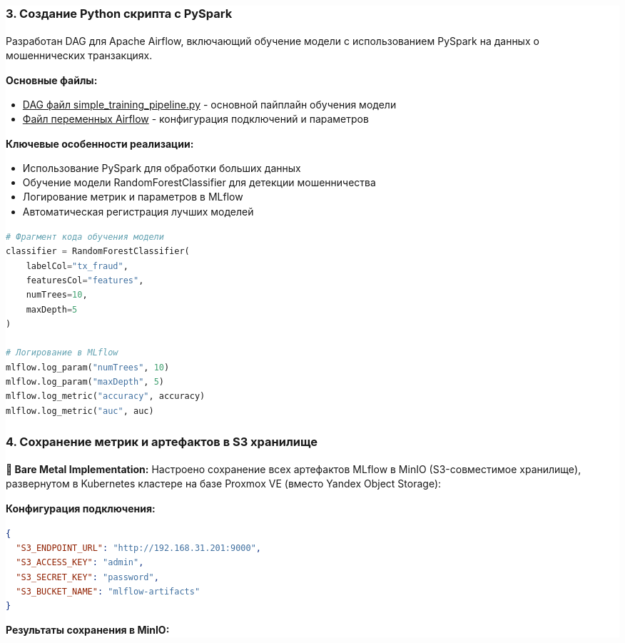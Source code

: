 ### 3. Создание Python скрипта с PySpark

Разработан DAG для Apache Airflow, включающий обучение модели с использованием PySpark на данных о мошеннических транзакциях.

**Основные файлы:**
- [DAG файл simple_training_pipeline.py](./my-practice/dags/simple_training_pipeline.py) - основной пайплайн обучения модели
- [Файл переменных Airflow](./my-practice/dags/airflow_variables.json) - конфигурация подключений и параметров

**Ключевые особенности реализации:**
- Использование PySpark для обработки больших данных
- Обучение модели RandomForestClassifier для детекции мошенничества  
- Логирование метрик и параметров в MLflow
- Автоматическая регистрация лучших моделей

```python
# Фрагмент кода обучения модели
classifier = RandomForestClassifier(
    labelCol="tx_fraud",
    featuresCol="features", 
    numTrees=10,
    maxDepth=5
)

# Логирование в MLflow
mlflow.log_param("numTrees", 10)
mlflow.log_param("maxDepth", 5)
mlflow.log_metric("accuracy", accuracy)
mlflow.log_metric("auc", auc)
```

### 4. Сохранение метрик и артефактов в S3 хранилище

**🔧 Bare Metal Implementation:** Настроено сохранение всех артефактов MLflow в MinIO (S3-совместимое хранилище), развернутом в Kubernetes кластере на базе Proxmox VE (вместо Yandex Object Storage):

**Конфигурация подключения:**
```json
{
  "S3_ENDPOINT_URL": "http://192.168.31.201:9000",
  "S3_ACCESS_KEY": "admin", 
  "S3_SECRET_KEY": "password",
  "S3_BUCKET_NAME": "mlflow-artifacts"
}
```

**Результаты сохранения в MinIO:**

